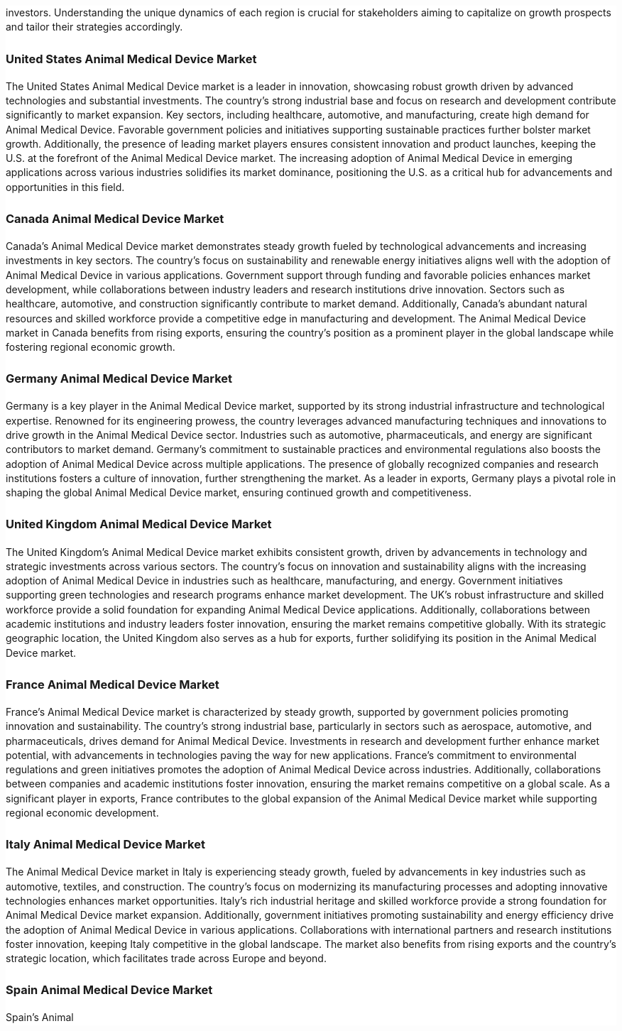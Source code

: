 investors. Understanding the unique dynamics of each region is crucial for stakeholders aiming to capitalize on growth prospects and tailor their strategies accordingly.</p><h3>United States Animal Medical Device Market</h3><p>The United States Animal Medical Device market is a leader in innovation, showcasing robust growth driven by advanced technologies and substantial investments. The country&rsquo;s strong industrial base and focus on research and development contribute significantly to market expansion. Key sectors, including healthcare, automotive, and manufacturing, create high demand for Animal Medical Device. Favorable government policies and initiatives supporting sustainable practices further bolster market growth. Additionally, the presence of leading market players ensures consistent innovation and product launches, keeping the U.S. at the forefront of the Animal Medical Device market. The increasing adoption of Animal Medical Device in emerging applications across various industries solidifies its market dominance, positioning the U.S. as a critical hub for advancements and opportunities in this field.</p><h3>Canada Animal Medical Device Market</h3><p>Canada&rsquo;s Animal Medical Device market demonstrates steady growth fueled by technological advancements and increasing investments in key sectors. The country&rsquo;s focus on sustainability and renewable energy initiatives aligns well with the adoption of Animal Medical Device in various applications. Government support through funding and favorable policies enhances market development, while collaborations between industry leaders and research institutions drive innovation. Sectors such as healthcare, automotive, and construction significantly contribute to market demand. Additionally, Canada&rsquo;s abundant natural resources and skilled workforce provide a competitive edge in manufacturing and development. The Animal Medical Device market in Canada benefits from rising exports, ensuring the country&rsquo;s position as a prominent player in the global landscape while fostering regional economic growth.</p><h3>Germany Animal Medical Device Market</h3><p>Germany is a key player in the Animal Medical Device market, supported by its strong industrial infrastructure and technological expertise. Renowned for its engineering prowess, the country leverages advanced manufacturing techniques and innovations to drive growth in the Animal Medical Device sector. Industries such as automotive, pharmaceuticals, and energy are significant contributors to market demand. Germany&rsquo;s commitment to sustainable practices and environmental regulations also boosts the adoption of Animal Medical Device across multiple applications. The presence of globally recognized companies and research institutions fosters a culture of innovation, further strengthening the market. As a leader in exports, Germany plays a pivotal role in shaping the global Animal Medical Device market, ensuring continued growth and competitiveness.</p><h3>United Kingdom Animal Medical Device Market</h3><p>The United Kingdom&rsquo;s Animal Medical Device market exhibits consistent growth, driven by advancements in technology and strategic investments across various sectors. The country&rsquo;s focus on innovation and sustainability aligns with the increasing adoption of Animal Medical Device in industries such as healthcare, manufacturing, and energy. Government initiatives supporting green technologies and research programs enhance market development. The UK&rsquo;s robust infrastructure and skilled workforce provide a solid foundation for expanding Animal Medical Device applications. Additionally, collaborations between academic institutions and industry leaders foster innovation, ensuring the market remains competitive globally. With its strategic geographic location, the United Kingdom also serves as a hub for exports, further solidifying its position in the Animal Medical Device market.</p><h3>France Animal Medical Device Market</h3><p>France&rsquo;s Animal Medical Device market is characterized by steady growth, supported by government policies promoting innovation and sustainability. The country&rsquo;s strong industrial base, particularly in sectors such as aerospace, automotive, and pharmaceuticals, drives demand for Animal Medical Device. Investments in research and development further enhance market potential, with advancements in technologies paving the way for new applications. France&rsquo;s commitment to environmental regulations and green initiatives promotes the adoption of Animal Medical Device across industries. Additionally, collaborations between companies and academic institutions foster innovation, ensuring the market remains competitive on a global scale. As a significant player in exports, France contributes to the global expansion of the Animal Medical Device market while supporting regional economic development.</p><h3>Italy Animal Medical Device Market</h3><p>The Animal Medical Device market in Italy is experiencing steady growth, fueled by advancements in key industries such as automotive, textiles, and construction. The country&rsquo;s focus on modernizing its manufacturing processes and adopting innovative technologies enhances market opportunities. Italy&rsquo;s rich industrial heritage and skilled workforce provide a strong foundation for Animal Medical Device market expansion. Additionally, government initiatives promoting sustainability and energy efficiency drive the adoption of Animal Medical Device in various applications. Collaborations with international partners and research institutions foster innovation, keeping Italy competitive in the global landscape. The market also benefits from rising exports and the country&rsquo;s strategic location, which facilitates trade across Europe and beyond.</p><h3>Spain Animal Medical Device Market</h3><p>Spain&rsquo;s Animal